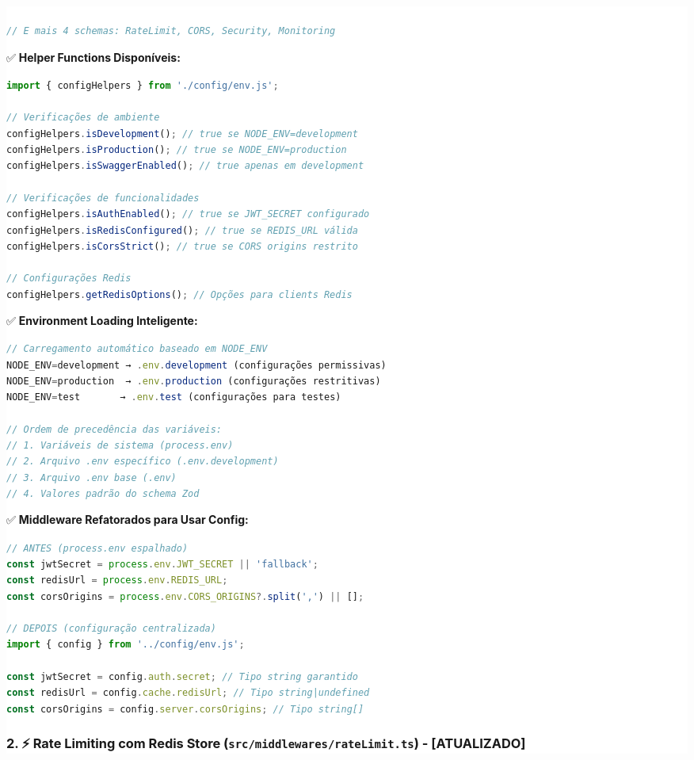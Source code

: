 ```typescript

// E mais 4 schemas: RateLimit, CORS, Security, Monitoring
```

✅ **Helper Functions Disponíveis:**

```typescript
import { configHelpers } from './config/env.js';

// Verificações de ambiente
configHelpers.isDevelopment(); // true se NODE_ENV=development
configHelpers.isProduction(); // true se NODE_ENV=production
configHelpers.isSwaggerEnabled(); // true apenas em development

// Verificações de funcionalidades
configHelpers.isAuthEnabled(); // true se JWT_SECRET configurado
configHelpers.isRedisConfigured(); // true se REDIS_URL válida
configHelpers.isCorsStrict(); // true se CORS origins restrito

// Configurações Redis
configHelpers.getRedisOptions(); // Opções para clients Redis
```

✅ **Environment Loading Inteligente:**

```typescript
// Carregamento automático baseado em NODE_ENV
NODE_ENV=development → .env.development (configurações permissivas)
NODE_ENV=production  → .env.production (configurações restritivas)
NODE_ENV=test       → .env.test (configurações para testes)

// Ordem de precedência das variáveis:
// 1. Variáveis de sistema (process.env)
// 2. Arquivo .env específico (.env.development)
// 3. Arquivo .env base (.env)
// 4. Valores padrão do schema Zod
```

✅ **Middleware Refatorados para Usar Config:**

```typescript
// ANTES (process.env espalhado)
const jwtSecret = process.env.JWT_SECRET || 'fallback';
const redisUrl = process.env.REDIS_URL;
const corsOrigins = process.env.CORS_ORIGINS?.split(',') || [];

// DEPOIS (configuração centralizada)
import { config } from '../config/env.js';

const jwtSecret = config.auth.secret; // Tipo string garantido
const redisUrl = config.cache.redisUrl; // Tipo string|undefined
const corsOrigins = config.server.corsOrigins; // Tipo string[]
```

### 2. **⚡ Rate Limiting com Redis Store** (`src/middlewares/rateLimit.ts`) - **[ATUALIZADO]**
